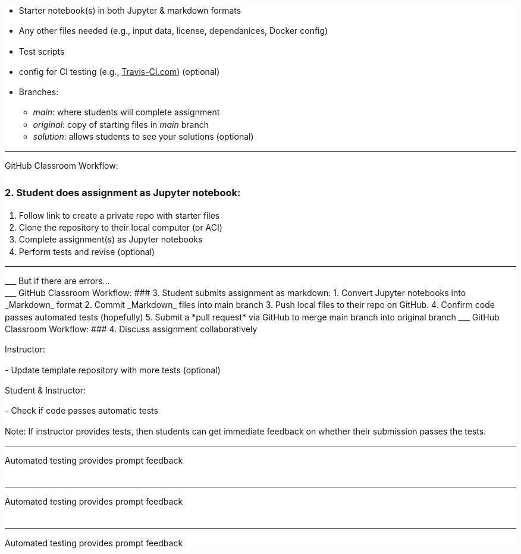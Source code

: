 - Starter notebook(s) in both Jupyter & markdown formats
- Any other files needed (e.g., input data, license, dependanices, Docker config)
- Test scripts
- config for CI testing (e.g., [Travis-CI.com](ttps://travis-ci.com/)) (optional)

- Branches:
   - _main_: where students will complete assignment
   - _original_: copy of starting files in _main_ branch
   - _solution_: allows students to see your solutions (optional)
___
GitHub Classroom Workflow:  
### 2.  Student does assignment as Jupyter notebook:
1. Follow link to create a private repo with starter files
2. Clone the repository to their local computer (or ACI)
3. Complete assignment(s) as Jupyter notebooks
4. Perform tests and revise (optional)
___
<section>
  <iframe data-src="https://nbviewer.jupyter.org/github/PsuAstro528/TLTDemo-start/blob/completed/Self-check.ipynb" width="100%" height="700" style="vertical-align:top"></iframe>
</section>
___
But if there are errors...
<section>
  <iframe data-src="https://nbviewer.jupyter.org/github/PsuAstro528/TLTDemo-start/blob/main/Self-check.ipynb" width="100%" height="700" style="vertical-align:top"></iframe>
</section>
___
GitHub Classroom Workflow:  
### 3.  Student submits assignment as markdown:
1. Convert Jupyter notebooks into _Markdown_ format
2. Commit _Markdown_ files into main branch
3. Push local files to their repo on GitHub.
4. Confirm code passes automated tests (hopefully)
5. Submit a *pull request* via GitHub to merge main branch into original branch
___
GitHub Classroom Workflow:  
### 4. Discuss assignment collaboratively

<p align="left">
Instructor:
</p>
- Update template repository with more tests (optional)

<p align="left">
Student & Instructor:
</p>
- Check if code passes automatic tests

Note:
If instructor provides tests, then students can get immediate feedback on whether their submission passes the tests.  
___
Automated testing provides prompt feedback
<img data-src="/images/github_pr_test_failed.png" width="100%">
___
Automated testing provides prompt feedback
<img data-src="/images/travis_fail.png" width="100%">
___
Automated testing provides prompt feedback
